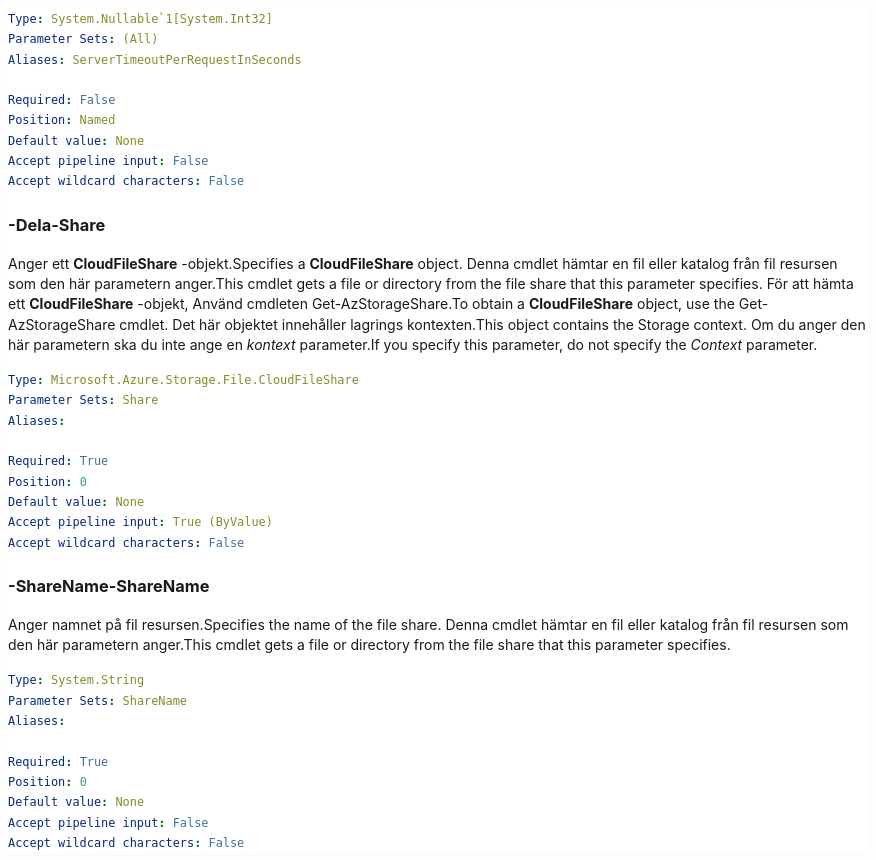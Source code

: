 ```yaml
Type: System.Nullable`1[System.Int32]
Parameter Sets: (All)
Aliases: ServerTimeoutPerRequestInSeconds

Required: False
Position: Named
Default value: None
Accept pipeline input: False
Accept wildcard characters: False
```

### <span data-ttu-id="e2e3b-148">-Dela</span><span class="sxs-lookup"><span data-stu-id="e2e3b-148">-Share</span></span>
<span data-ttu-id="e2e3b-149">Anger ett **CloudFileShare** -objekt.</span><span class="sxs-lookup"><span data-stu-id="e2e3b-149">Specifies a **CloudFileShare** object.</span></span>
<span data-ttu-id="e2e3b-150">Denna cmdlet hämtar en fil eller katalog från fil resursen som den här parametern anger.</span><span class="sxs-lookup"><span data-stu-id="e2e3b-150">This cmdlet gets a file or directory from the file share that this parameter specifies.</span></span>
<span data-ttu-id="e2e3b-151">För att hämta ett **CloudFileShare** -objekt, Använd cmdleten Get-AzStorageShare.</span><span class="sxs-lookup"><span data-stu-id="e2e3b-151">To obtain a **CloudFileShare** object, use the Get-AzStorageShare cmdlet.</span></span>
<span data-ttu-id="e2e3b-152">Det här objektet innehåller lagrings kontexten.</span><span class="sxs-lookup"><span data-stu-id="e2e3b-152">This object contains the Storage context.</span></span>
<span data-ttu-id="e2e3b-153">Om du anger den här parametern ska du inte ange en *kontext* parameter.</span><span class="sxs-lookup"><span data-stu-id="e2e3b-153">If you specify this parameter, do not specify the *Context* parameter.</span></span>

```yaml
Type: Microsoft.Azure.Storage.File.CloudFileShare
Parameter Sets: Share
Aliases:

Required: True
Position: 0
Default value: None
Accept pipeline input: True (ByValue)
Accept wildcard characters: False
```

### <span data-ttu-id="e2e3b-154">-ShareName</span><span class="sxs-lookup"><span data-stu-id="e2e3b-154">-ShareName</span></span>
<span data-ttu-id="e2e3b-155">Anger namnet på fil resursen.</span><span class="sxs-lookup"><span data-stu-id="e2e3b-155">Specifies the name of the file share.</span></span>
<span data-ttu-id="e2e3b-156">Denna cmdlet hämtar en fil eller katalog från fil resursen som den här parametern anger.</span><span class="sxs-lookup"><span data-stu-id="e2e3b-156">This cmdlet gets a file or directory from the file share that this parameter specifies.</span></span>

```yaml
Type: System.String
Parameter Sets: ShareName
Aliases:

Required: True
Position: 0
Default value: None
Accept pipeline input: False
Accept wildcard characters: False
```
